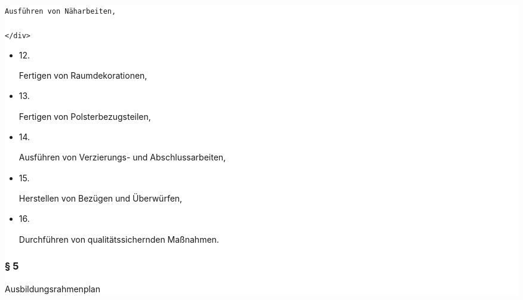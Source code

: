     Ausführen von Näharbeiten,
    
    </div>

  - 12\.
    
    <div style="">
    
    Fertigen von Raumdekorationen,
    
    </div>

  - 13\.
    
    <div style="">
    
    Fertigen von Polsterbezugsteilen,
    
    </div>

  - 14\.
    
    <div style="">
    
    Ausführen von Verzierungs- und Abschlussarbeiten,
    
    </div>

  - 15\.
    
    <div style="">
    
    Herstellen von Bezügen und Überwürfen,
    
    </div>

  - 16\.
    
    <div style="">
    
    Durchführen von qualitätssichernden Maßnahmen.
    
    </div>

</div>

</div>

</div>

</div>

<span id="BJNR128510005BJNE000500000.html"></span>

### § 5  
Ausbildungsrahmenplan

<div>

<div class="jnhtml">

<div>

<div class="jurAbsatz">
